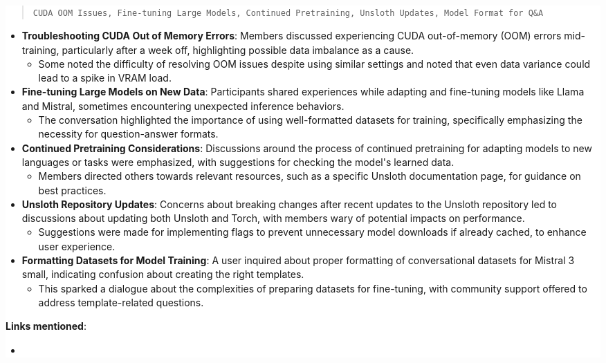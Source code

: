 > `CUDA OOM Issues, Fine-tuning Large Models, Continued Pretraining, Unsloth Updates, Model Format for Q&A` 


- **Troubleshooting CUDA Out of Memory Errors**: Members discussed experiencing CUDA out-of-memory (OOM) errors mid-training, particularly after a week off, highlighting possible data imbalance as a cause.
   - Some noted the difficulty of resolving OOM issues despite using similar settings and noted that even data variance could lead to a spike in VRAM load.
- **Fine-tuning Large Models on New Data**: Participants shared experiences while adapting and fine-tuning models like Llama and Mistral, sometimes encountering unexpected inference behaviors.
   - The conversation highlighted the importance of using well-formatted datasets for training, specifically emphasizing the necessity for question-answer formats.
- **Continued Pretraining Considerations**: Discussions around the process of continued pretraining for adapting models to new languages or tasks were emphasized, with suggestions for checking the model's learned data.
   - Members directed others towards relevant resources, such as a specific Unsloth documentation page, for guidance on best practices.
- **Unsloth Repository Updates**: Concerns about breaking changes after recent updates to the Unsloth repository led to discussions about updating both Unsloth and Torch, with members wary of potential impacts on performance.
   - Suggestions were made for implementing flags to prevent unnecessary model downloads if already cached, to enhance user experience.
- **Formatting Datasets for Model Training**: A user inquired about proper formatting of conversational datasets for Mistral 3 small, indicating confusion about creating the right templates.
   - This sparked a dialogue about the complexities of preparing datasets for fine-tuning, with community support offered to address template-related questions.


<div class="linksMentioned">

<strong>Links mentioned</strong>:

<ul>
<li>